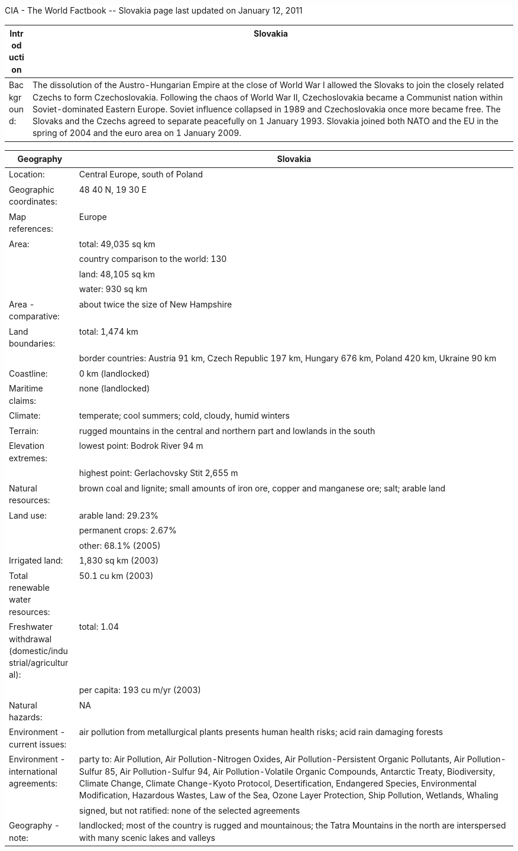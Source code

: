 CIA - The World Factbook -- Slovakia
page last updated on January 12, 2011


| Introduction | Slovakia |
| --- | --- |
| Background: | The dissolution of the Austro-Hungarian Empire at the close of World War I allowed the Slovaks to join the closely related Czechs to form Czechoslovakia. Following the chaos of World War II, Czechoslovakia became a Communist nation within Soviet-dominated Eastern Europe. Soviet influence collapsed in 1989 and Czechoslovakia once more became free. The Slovaks and the Czechs agreed to separate peacefully on 1 January 1993. Slovakia joined both NATO and the EU in the spring of 2004 and the euro area on 1 January 2009. |


| Geography | Slovakia |
| --- | --- |
| Location: | Central Europe, south of Poland |
| Geographic coordinates: | 48 40 N, 19 30 E |
| Map references: | Europe |
| Area: | total: 49,035 sq km |
| | country comparison to the world: 130 |
| | land: 48,105 sq km |
| | water: 930 sq km |
| Area - comparative: | about twice the size of New Hampshire |
| Land boundaries: | total: 1,474 km |
| | border countries: Austria 91 km, Czech Republic 197 km, Hungary 676 km, Poland 420 km, Ukraine 90 km |
| Coastline: | 0 km (landlocked) |
| Maritime claims: | none (landlocked) |
| Climate: | temperate; cool summers; cold, cloudy, humid winters |
| Terrain: | rugged mountains in the central and northern part and lowlands in the south |
| Elevation extremes: | lowest point: Bodrok River 94 m |
| | highest point: Gerlachovsky Stit 2,655 m |
| Natural resources: | brown coal and lignite; small amounts of iron ore, copper and manganese ore; salt; arable land |
| Land use: | arable land: 29.23% |
| | permanent crops: 2.67% |
| | other: 68.1% (2005) |
| Irrigated land: | 1,830 sq km (2003) |
| Total renewable water resources: | 50.1 cu km (2003) |
| Freshwater withdrawal (domestic/industrial/agricultural): | total: 1.04 |
| | per capita: 193 cu m/yr (2003) |
| Natural hazards: | NA |
| Environment - current issues: | air pollution from metallurgical plants presents human health risks; acid rain damaging forests |
| Environment - international agreements: | party to: Air Pollution, Air Pollution-Nitrogen Oxides, Air Pollution-Persistent Organic Pollutants, Air Pollution-Sulfur 85, Air Pollution-Sulfur 94, Air Pollution-Volatile Organic Compounds, Antarctic Treaty, Biodiversity, Climate Change, Climate Change-Kyoto Protocol, Desertification, Endangered Species, Environmental Modification, Hazardous Wastes, Law of the Sea, Ozone Layer Protection, Ship Pollution, Wetlands, Whaling |
| | signed, but not ratified: none of the selected agreements |
| Geography - note: | landlocked; most of the country is rugged and mountainous; the Tatra Mountains in the north are interspersed with many scenic lakes and valleys |
